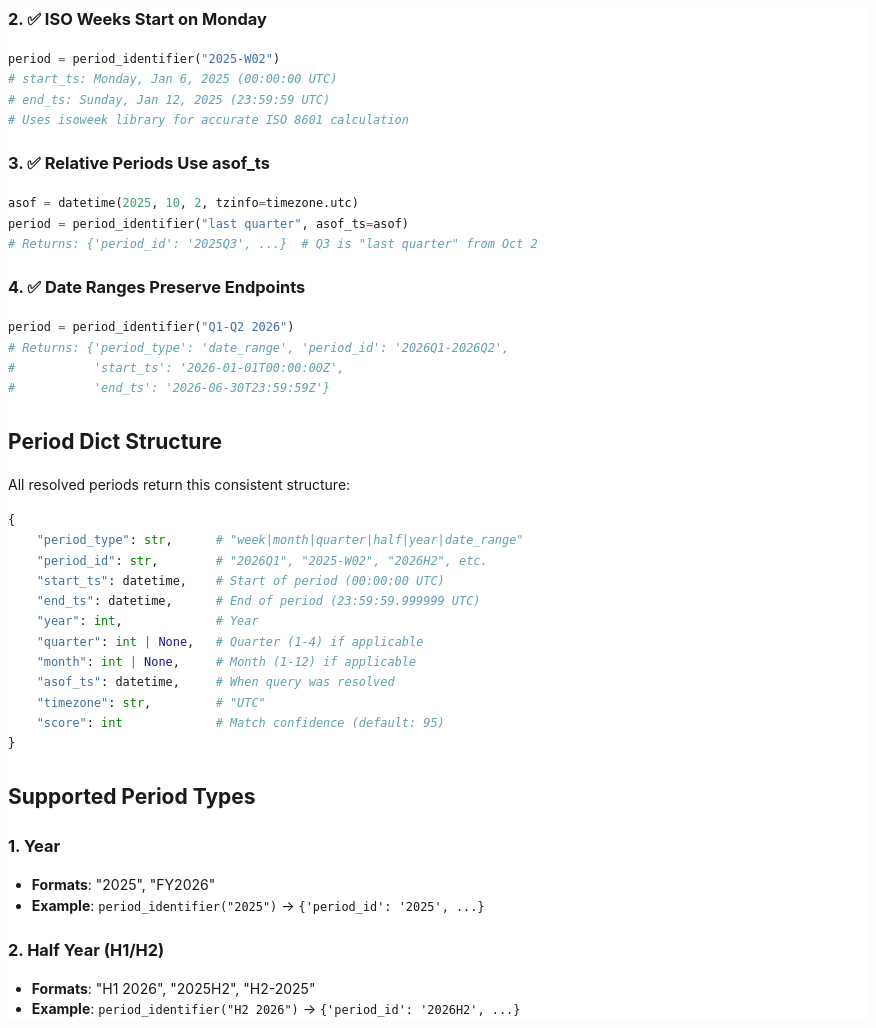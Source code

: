 ### 2. ✅ ISO Weeks Start on Monday
```python
period = period_identifier("2025-W02")
# start_ts: Monday, Jan 6, 2025 (00:00:00 UTC)
# end_ts: Sunday, Jan 12, 2025 (23:59:59 UTC)
# Uses isoweek library for accurate ISO 8601 calculation
```

### 3. ✅ Relative Periods Use asof_ts
```python
asof = datetime(2025, 10, 2, tzinfo=timezone.utc)
period = period_identifier("last quarter", asof_ts=asof)
# Returns: {'period_id': '2025Q3', ...}  # Q3 is "last quarter" from Oct 2
```

### 4. ✅ Date Ranges Preserve Endpoints
```python
period = period_identifier("Q1-Q2 2026")
# Returns: {'period_type': 'date_range', 'period_id': '2026Q1-2026Q2',
#           'start_ts': '2026-01-01T00:00:00Z', 
#           'end_ts': '2026-06-30T23:59:59Z'}
```

## Period Dict Structure

All resolved periods return this consistent structure:

```python
{
    "period_type": str,      # "week|month|quarter|half|year|date_range"
    "period_id": str,        # "2026Q1", "2025-W02", "2026H2", etc.
    "start_ts": datetime,    # Start of period (00:00:00 UTC)
    "end_ts": datetime,      # End of period (23:59:59.999999 UTC)
    "year": int,             # Year
    "quarter": int | None,   # Quarter (1-4) if applicable
    "month": int | None,     # Month (1-12) if applicable
    "asof_ts": datetime,     # When query was resolved
    "timezone": str,         # "UTC"
    "score": int             # Match confidence (default: 95)
}
```

## Supported Period Types

### 1. Year
- **Formats**: "2025", "FY2026"
- **Example**: `period_identifier("2025")` → `{'period_id': '2025', ...}`

### 2. Half Year (H1/H2)
- **Formats**: "H1 2026", "2025H2", "H2-2025"
- **Example**: `period_identifier("H2 2026")` → `{'period_id': '2026H2', ...}`

